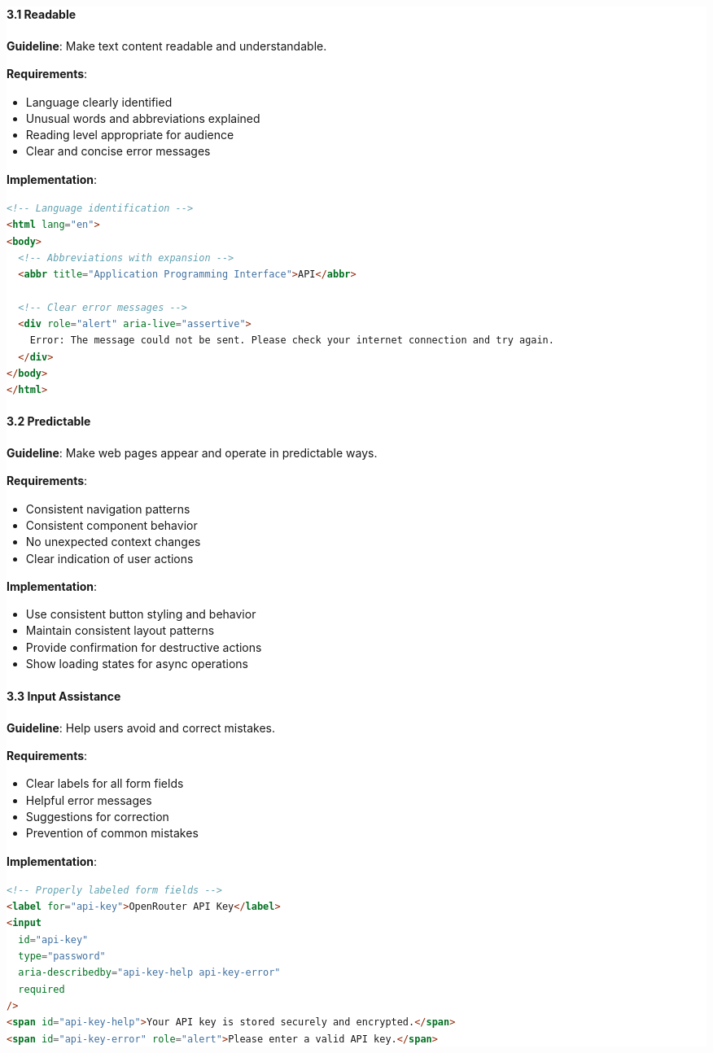 #### 3.1 Readable
**Guideline**: Make text content readable and understandable.

**Requirements**:
- Language clearly identified
- Unusual words and abbreviations explained
- Reading level appropriate for audience
- Clear and concise error messages

**Implementation**:
```html
<!-- Language identification -->
<html lang="en">
<body>
  <!-- Abbreviations with expansion -->
  <abbr title="Application Programming Interface">API</abbr>

  <!-- Clear error messages -->
  <div role="alert" aria-live="assertive">
    Error: The message could not be sent. Please check your internet connection and try again.
  </div>
</body>
</html>
```

#### 3.2 Predictable
**Guideline**: Make web pages appear and operate in predictable ways.

**Requirements**:
- Consistent navigation patterns
- Consistent component behavior
- No unexpected context changes
- Clear indication of user actions

**Implementation**:
- Use consistent button styling and behavior
- Maintain consistent layout patterns
- Provide confirmation for destructive actions
- Show loading states for async operations

#### 3.3 Input Assistance
**Guideline**: Help users avoid and correct mistakes.

**Requirements**:
- Clear labels for all form fields
- Helpful error messages
- Suggestions for correction
- Prevention of common mistakes

**Implementation**:
```html
<!-- Properly labeled form fields -->
<label for="api-key">OpenRouter API Key</label>
<input
  id="api-key"
  type="password"
  aria-describedby="api-key-help api-key-error"
  required
/>
<span id="api-key-help">Your API key is stored securely and encrypted.</span>
<span id="api-key-error" role="alert">Please enter a valid API key.</span>
```
